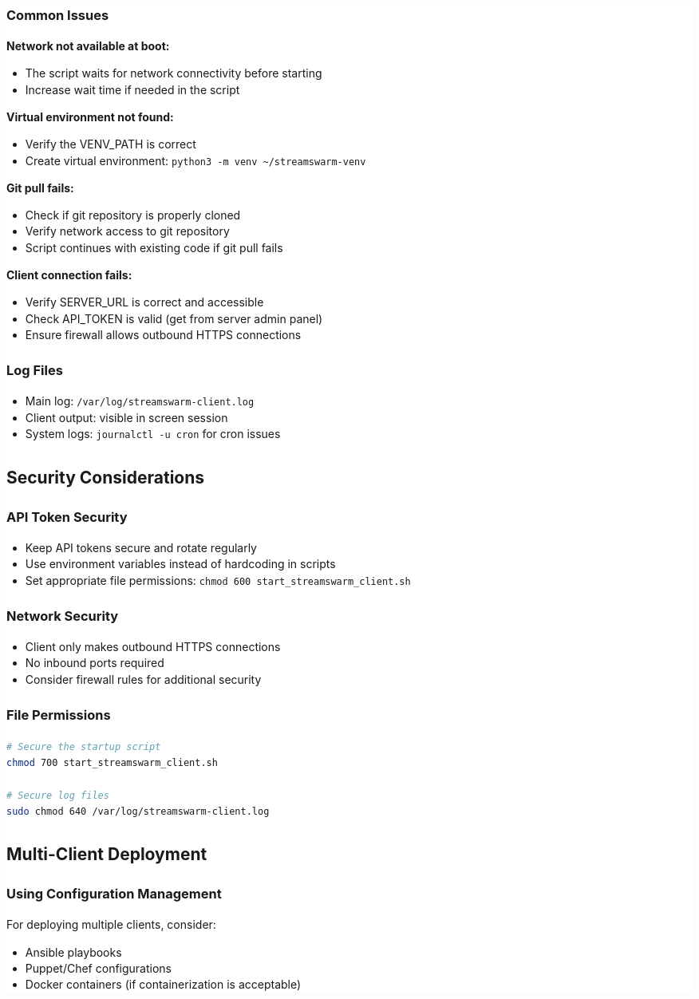 ### Common Issues

**Network not available at boot:**
- The script waits for network connectivity before starting
- Increase wait time if needed in the script

**Virtual environment not found:**
- Verify the VENV_PATH is correct
- Create virtual environment: `python3 -m venv ~/streamswarm-venv`

**Git pull fails:**
- Check if git repository is properly cloned
- Verify network access to git repository
- Script continues with existing code if git pull fails

**Client connection fails:**
- Verify SERVER_URL is correct and accessible
- Check API_TOKEN is valid (get from server admin panel)
- Ensure firewall allows outbound HTTPS connections

### Log Files
- Main log: `/var/log/streamswarm-client.log`
- Client output: visible in screen session
- System logs: `journalctl -u cron` for cron issues

## Security Considerations

### API Token Security
- Keep API tokens secure and rotate regularly
- Use environment variables instead of hardcoding in scripts
- Set appropriate file permissions: `chmod 600 start_streamswarm_client.sh`

### Network Security
- Client only makes outbound HTTPS connections
- No inbound ports required
- Consider firewall rules for additional security

### File Permissions
```bash
# Secure the startup script
chmod 700 start_streamswarm_client.sh

# Secure log files
sudo chmod 640 /var/log/streamswarm-client.log
```

## Multi-Client Deployment

### Using Configuration Management
For deploying multiple clients, consider:
- Ansible playbooks
- Puppet/Chef configurations
- Docker containers (if containerization is acceptable)
